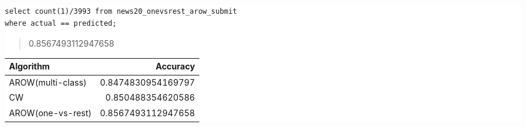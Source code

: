 ```
select count(1)/3993 from news20_onevsrest_arow_submit
where actual == predicted;
```

> 0.8567493112947658

| Algorithm | Accuracy |
|:-----------|------------:|
| AROW(multi-class) | 0.8474830954169797 |
| CW |  0.850488354620586 |
| AROW(one-vs-rest) | 0.8567493112947658 |
